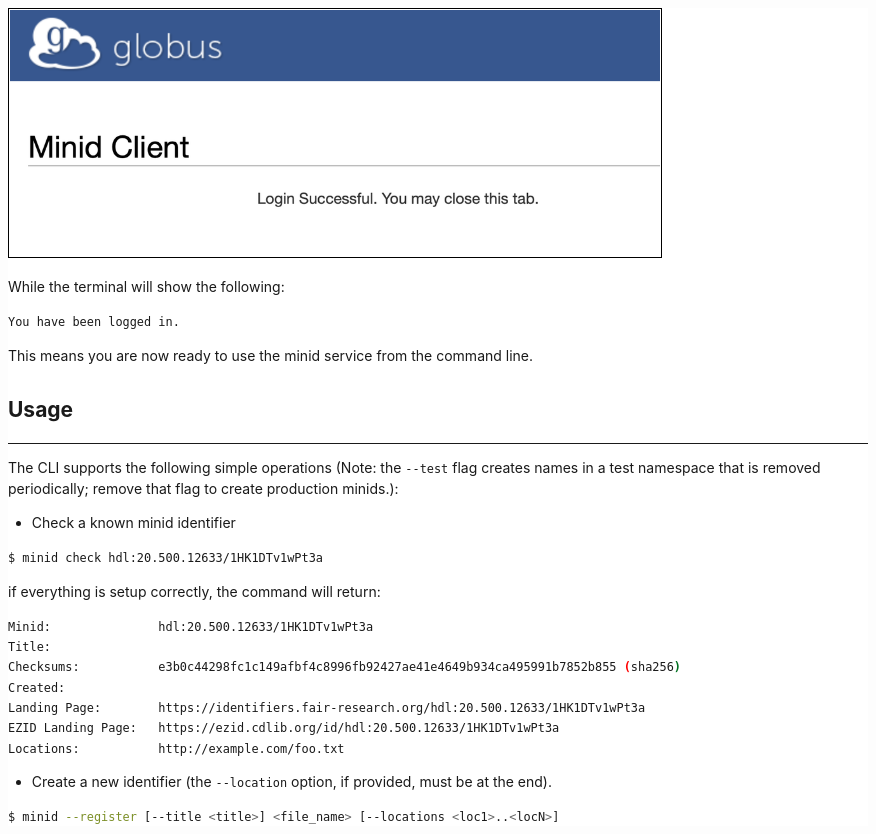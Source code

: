 <img src="./images/globus/globus-account-login-success.png" width="650px" style="padding:1px;border:thin solid black;"/>
</div> 
  
  While the terminal will show the following:

  ```bash
  You have been logged in.
  ```

  This means you are now ready to use the minid service from the command line.



## Usage
-----

The CLI supports the following simple operations (Note: the `--test` flag creates names in a test namespace that is removed periodically; remove that flag to create production minids.):

* Check a known minid identifier

```bash
$ minid check hdl:20.500.12633/1HK1DTv1wPt3a
```

if everything is setup correctly, the command will return:

```bash
Minid:               hdl:20.500.12633/1HK1DTv1wPt3a
Title:
Checksums:           e3b0c44298fc1c149afbf4c8996fb92427ae41e4649b934ca495991b7852b855 (sha256)
Created:
Landing Page:        https://identifiers.fair-research.org/hdl:20.500.12633/1HK1DTv1wPt3a
EZID Landing Page:   https://ezid.cdlib.org/id/hdl:20.500.12633/1HK1DTv1wPt3a
Locations:           http://example.com/foo.txt
```

* Create a new identifier (the `--location` option, if provided, must be at the end).

```bash
$ minid --register [--title <title>] <file_name> [--locations <loc1>..<locN>]
```
